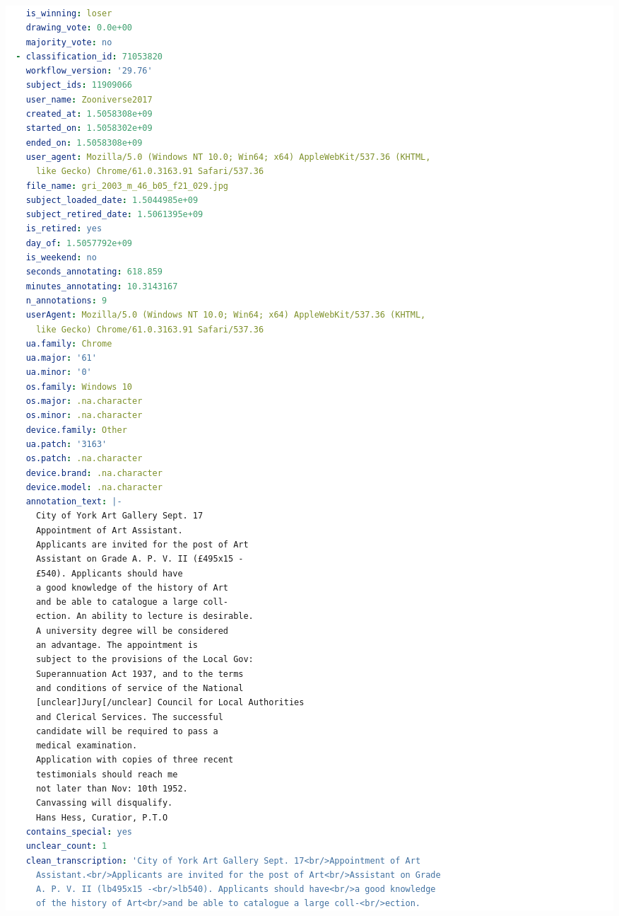 ```yaml
    is_winning: loser
    drawing_vote: 0.0e+00
    majority_vote: no
  - classification_id: 71053820
    workflow_version: '29.76'
    subject_ids: 11909066
    user_name: Zooniverse2017
    created_at: 1.5058308e+09
    started_on: 1.5058302e+09
    ended_on: 1.5058308e+09
    user_agent: Mozilla/5.0 (Windows NT 10.0; Win64; x64) AppleWebKit/537.36 (KHTML,
      like Gecko) Chrome/61.0.3163.91 Safari/537.36
    file_name: gri_2003_m_46_b05_f21_029.jpg
    subject_loaded_date: 1.5044985e+09
    subject_retired_date: 1.5061395e+09
    is_retired: yes
    day_of: 1.5057792e+09
    is_weekend: no
    seconds_annotating: 618.859
    minutes_annotating: 10.3143167
    n_annotations: 9
    userAgent: Mozilla/5.0 (Windows NT 10.0; Win64; x64) AppleWebKit/537.36 (KHTML,
      like Gecko) Chrome/61.0.3163.91 Safari/537.36
    ua.family: Chrome
    ua.major: '61'
    ua.minor: '0'
    os.family: Windows 10
    os.major: .na.character
    os.minor: .na.character
    device.family: Other
    ua.patch: '3163'
    os.patch: .na.character
    device.brand: .na.character
    device.model: .na.character
    annotation_text: |-
      City of York Art Gallery Sept. 17
      Appointment of Art Assistant.
      Applicants are invited for the post of Art
      Assistant on Grade A. P. V. II (£495x15 -
      £540). Applicants should have
      a good knowledge of the history of Art
      and be able to catalogue a large coll-
      ection. An ability to lecture is desirable.
      A university degree will be considered
      an advantage. The appointment is
      subject to the provisions of the Local Gov:
      Superannuation Act 1937, and to the terms
      and conditions of service of the National
      [unclear]Jury[/unclear] Council for Local Authorities
      and Clerical Services. The successful
      candidate will be required to pass a
      medical examination.
      Application with copies of three recent
      testimonials should reach me
      not later than Nov: 10th 1952.
      Canvassing will disqualify.
      Hans Hess, Curatior, P.T.O
    contains_special: yes
    unclear_count: 1
    clean_transcription: 'City of York Art Gallery Sept. 17<br/>Appointment of Art
      Assistant.<br/>Applicants are invited for the post of Art<br/>Assistant on Grade
      A. P. V. II (lb495x15 -<br/>lb540). Applicants should have<br/>a good knowledge
      of the history of Art<br/>and be able to catalogue a large coll-<br/>ection.
```